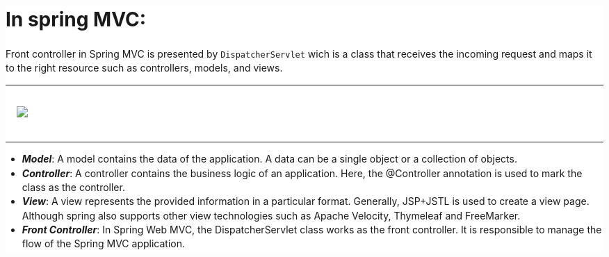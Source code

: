 # In spring MVC:
Front controller in Spring MVC is presented by `DispatcherServlet` wich is a class that receives the incoming request and maps it to the right resource such as controllers, models, and views.

---
<img src="https://static.javatpoint.com/sppages/images/spring-web-model-view-controller.png" width="100%" style="padding:16px;background:white;">

---
- ***Model***: A model contains the data of the application. A data can be a single object or a collection of objects.
- ***Controller***: A controller contains the business logic of an application. Here, the @Controller annotation is used to mark the class as the controller.
- ***View***: A view represents the provided information in a particular format. Generally, JSP+JSTL is used to create a view page. Although spring also supports other view technologies such as Apache Velocity, Thymeleaf and FreeMarker.
- ***Front Controller***: In Spring Web MVC, the DispatcherServlet class works as the front controller. It is responsible to manage the flow of the Spring MVC application.
